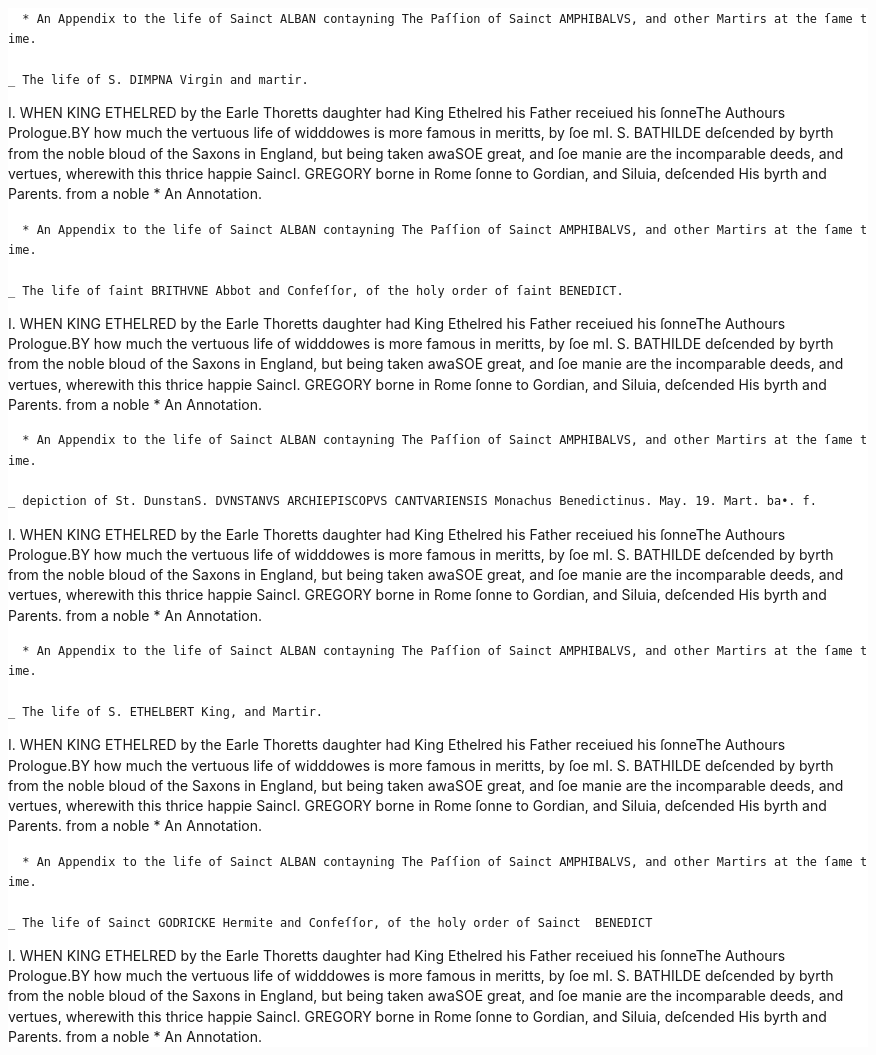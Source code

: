       * An Appendix to the life of Sainct ALBAN contayning The Paſſion of Sainct AMPHIBALVS, and other Martirs at the ſame time.

    _ The life of S. DIMPNA Virgin and martir.
I. WHEN KING ETHELRED by the Earle Thoretts daughter had King Ethelred his Father receiued his ſonneThe Authours Prologue.BY how much the vertuous life of widddowes is more famous in meritts, by ſoe mI. S. BATHILDE deſcended by byrth from the noble bloud of the Saxons in England, but being taken awaSOE great, and ſoe manie are the incomparable deeds, and vertues, wherewith this thrice happie SaincI. GREGORY borne in Rome ſonne to Gordian, and Siluia, deſcended His byrth and Parents. from a noble
      * An Annotation.

      * An Appendix to the life of Sainct ALBAN contayning The Paſſion of Sainct AMPHIBALVS, and other Martirs at the ſame time.

    _ The life of ſaint BRITHVNE Abbot and Confeſſor, of the holy order of ſaint BENEDICT.
I. WHEN KING ETHELRED by the Earle Thoretts daughter had King Ethelred his Father receiued his ſonneThe Authours Prologue.BY how much the vertuous life of widddowes is more famous in meritts, by ſoe mI. S. BATHILDE deſcended by byrth from the noble bloud of the Saxons in England, but being taken awaSOE great, and ſoe manie are the incomparable deeds, and vertues, wherewith this thrice happie SaincI. GREGORY borne in Rome ſonne to Gordian, and Siluia, deſcended His byrth and Parents. from a noble
      * An Annotation.

      * An Appendix to the life of Sainct ALBAN contayning The Paſſion of Sainct AMPHIBALVS, and other Martirs at the ſame time.

    _ depiction of St. DunstanS. DVNSTANVS ARCHIEPISCOPVS CANTVARIENSIS Monachus Benedictinus. May. 19. Mart. ba•. f.
I. WHEN KING ETHELRED by the Earle Thoretts daughter had King Ethelred his Father receiued his ſonneThe Authours Prologue.BY how much the vertuous life of widddowes is more famous in meritts, by ſoe mI. S. BATHILDE deſcended by byrth from the noble bloud of the Saxons in England, but being taken awaSOE great, and ſoe manie are the incomparable deeds, and vertues, wherewith this thrice happie SaincI. GREGORY borne in Rome ſonne to Gordian, and Siluia, deſcended His byrth and Parents. from a noble
      * An Annotation.

      * An Appendix to the life of Sainct ALBAN contayning The Paſſion of Sainct AMPHIBALVS, and other Martirs at the ſame time.

    _ The life of S. ETHELBERT King, and Martir.
I. WHEN KING ETHELRED by the Earle Thoretts daughter had King Ethelred his Father receiued his ſonneThe Authours Prologue.BY how much the vertuous life of widddowes is more famous in meritts, by ſoe mI. S. BATHILDE deſcended by byrth from the noble bloud of the Saxons in England, but being taken awaSOE great, and ſoe manie are the incomparable deeds, and vertues, wherewith this thrice happie SaincI. GREGORY borne in Rome ſonne to Gordian, and Siluia, deſcended His byrth and Parents. from a noble
      * An Annotation.

      * An Appendix to the life of Sainct ALBAN contayning The Paſſion of Sainct AMPHIBALVS, and other Martirs at the ſame time.

    _ The life of Sainct GODRICKE Hermite and Confeſſor, of the holy order of Sainct  BENEDICT
I. WHEN KING ETHELRED by the Earle Thoretts daughter had King Ethelred his Father receiued his ſonneThe Authours Prologue.BY how much the vertuous life of widddowes is more famous in meritts, by ſoe mI. S. BATHILDE deſcended by byrth from the noble bloud of the Saxons in England, but being taken awaSOE great, and ſoe manie are the incomparable deeds, and vertues, wherewith this thrice happie SaincI. GREGORY borne in Rome ſonne to Gordian, and Siluia, deſcended His byrth and Parents. from a noble
      * An Annotation.
